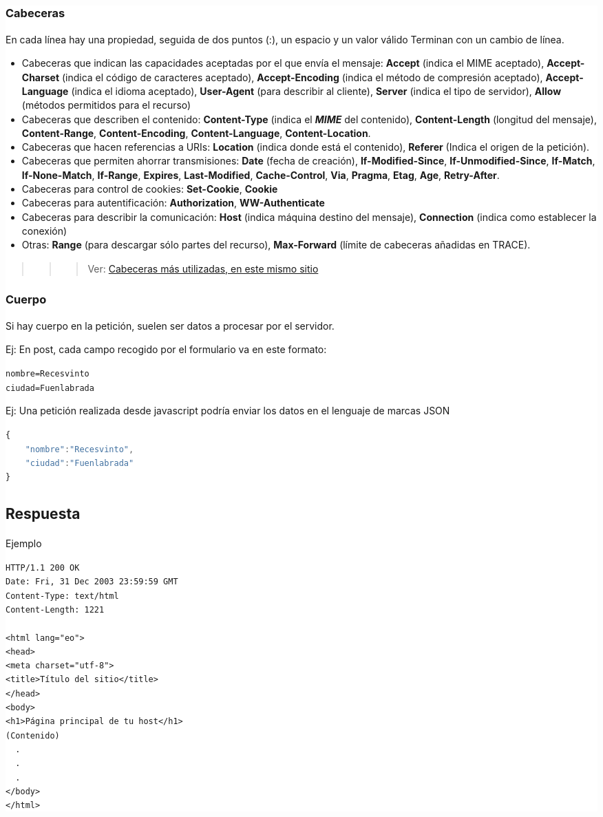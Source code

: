 ### Cabeceras
En cada línea hay una propiedad, seguida de dos puntos (:), un espacio y un valor válido
Terminan con un cambio de línea.

* Cabeceras que indican las capacidades aceptadas por el que envía el mensaje: **Accept** (indica el MIME aceptado), **Accept-Charset** (indica el código de caracteres aceptado), **Accept-Encoding** (indica el método de compresión aceptado), **Accept-Language** (indica el idioma aceptado), **User-Agent** (para describir al cliente), **Server** (indica el tipo de servidor), **Allow** (métodos permitidos para el recurso)
* Cabeceras que describen el contenido: **Content-Type** (indica el **_MIME_** del contenido), **Content-Length** (longitud del mensaje), **Content-Range**, **Content-Encoding**, **Content-Language**, **Content-Location**.
* Cabeceras que hacen referencias a URIs: **Location** (indica donde está el contenido), **Referer** (Indica el origen de la petición).
* Cabeceras que permiten ahorrar transmisiones: **Date** (fecha de creación), **If-Modified-Since**, **If-Unmodified-Since**, **If-Match**, **If-None-Match**, **If-Range**, **Expires**, **Last-Modified**, **Cache-Control**, **Via**, **Pragma**, **Etag**, **Age**, **Retry-After**.
* Cabeceras para control de cookies: **Set-Cookie**, **Cookie**
* Cabeceras para autentificación: **Authorization**, **WW-Authenticate**
* Cabeceras para describir la comunicación: **Host** (indica máquina destino del mensaje), **Connection** (indica como establecer la conexión)
* Otras: **Range** (para descargar sólo partes del recurso), **Max-Forward** (límite de cabeceras añadidas en TRACE).

>>> Ver: [Cabeceras más utilizadas, en este mismo sitio](/protocolos/http/cabeceras)

### Cuerpo
Si hay cuerpo en la petición, suelen ser datos a procesar por el servidor.

Ej: En post, cada campo recogido por el formulario va en este formato:
```http
nombre=Recesvinto
ciudad=Fuenlabrada
```

Ej: Una petición realizada desde javascript podría enviar los datos en el lenguaje de marcas JSON
```js
{
    "nombre":"Recesvinto",
    "ciudad":"Fuenlabrada"
}
```


## Respuesta
Ejemplo
```http
HTTP/1.1 200 OK
Date: Fri, 31 Dec 2003 23:59:59 GMT
Content-Type: text/html
Content-Length: 1221

<html lang="eo">
<head>
<meta charset="utf-8">
<title>Título del sitio</title>
</head>
<body>
<h1>Página principal de tu host</h1>
(Contenido)
  .
  .
  .
</body>
</html>
```
